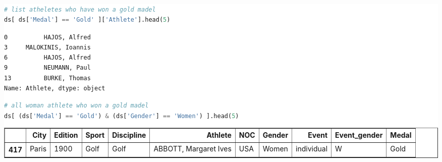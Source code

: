 
```python
# list atheletes who have won a gold madel 
ds[ ds['Medal'] == 'Gold' ]['Athlete'].head(5)
```




    0          HAJOS, Alfred
    3     MALOKINIS, Ioannis
    6          HAJOS, Alfred
    9          NEUMANN, Paul
    13         BURKE, Thomas
    Name: Athlete, dtype: object




```python
# all woman athlete who won a gold madel 
ds[ (ds['Medal'] == 'Gold') & (ds['Gender'] == 'Women') ].head(5)
```




<div>
<style scoped>
    .dataframe tbody tr th:only-of-type {
        vertical-align: middle;
    }

    .dataframe tbody tr th {
        vertical-align: top;
    }

    .dataframe thead th {
        text-align: right;
    }
</style>
<table border="1" class="dataframe">
  <thead>
    <tr style="text-align: right;">
      <th></th>
      <th>City</th>
      <th>Edition</th>
      <th>Sport</th>
      <th>Discipline</th>
      <th>Athlete</th>
      <th>NOC</th>
      <th>Gender</th>
      <th>Event</th>
      <th>Event_gender</th>
      <th>Medal</th>
    </tr>
  </thead>
  <tbody>
    <tr>
      <th>417</th>
      <td>Paris</td>
      <td>1900</td>
      <td>Golf</td>
      <td>Golf</td>
      <td>ABBOTT, Margaret Ives</td>
      <td>USA</td>
      <td>Women</td>
      <td>individual</td>
      <td>W</td>
      <td>Gold</td>
    </tr>